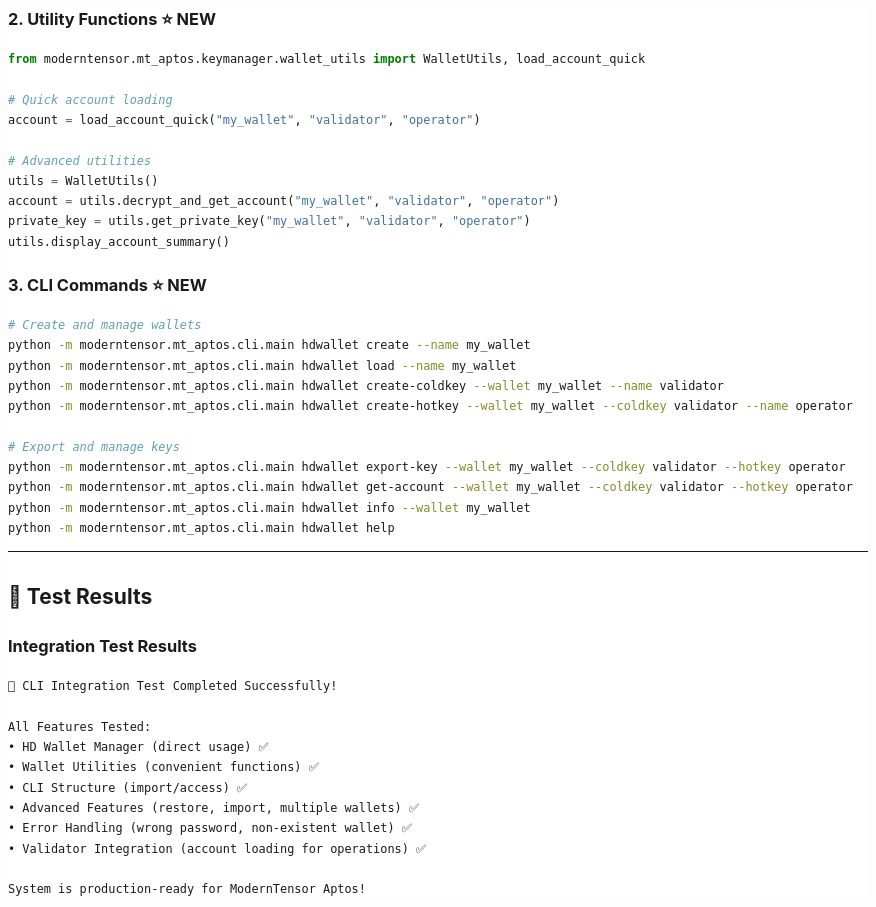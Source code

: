 ### **2. Utility Functions** ⭐ **NEW**
```python
from moderntensor.mt_aptos.keymanager.wallet_utils import WalletUtils, load_account_quick

# Quick account loading
account = load_account_quick("my_wallet", "validator", "operator")

# Advanced utilities
utils = WalletUtils()
account = utils.decrypt_and_get_account("my_wallet", "validator", "operator")
private_key = utils.get_private_key("my_wallet", "validator", "operator")
utils.display_account_summary()
```

### **3. CLI Commands** ⭐ **NEW**
```bash
# Create and manage wallets
python -m moderntensor.mt_aptos.cli.main hdwallet create --name my_wallet
python -m moderntensor.mt_aptos.cli.main hdwallet load --name my_wallet
python -m moderntensor.mt_aptos.cli.main hdwallet create-coldkey --wallet my_wallet --name validator
python -m moderntensor.mt_aptos.cli.main hdwallet create-hotkey --wallet my_wallet --coldkey validator --name operator

# Export and manage keys
python -m moderntensor.mt_aptos.cli.main hdwallet export-key --wallet my_wallet --coldkey validator --hotkey operator
python -m moderntensor.mt_aptos.cli.main hdwallet get-account --wallet my_wallet --coldkey validator --hotkey operator
python -m moderntensor.mt_aptos.cli.main hdwallet info --wallet my_wallet
python -m moderntensor.mt_aptos.cli.main hdwallet help
```

---

## 🧪 Test Results

### **Integration Test Results**
```
🎉 CLI Integration Test Completed Successfully!

All Features Tested:
• HD Wallet Manager (direct usage) ✅
• Wallet Utilities (convenient functions) ✅  
• CLI Structure (import/access) ✅
• Advanced Features (restore, import, multiple wallets) ✅
• Error Handling (wrong password, non-existent wallet) ✅
• Validator Integration (account loading for operations) ✅

System is production-ready for ModernTensor Aptos!
```
